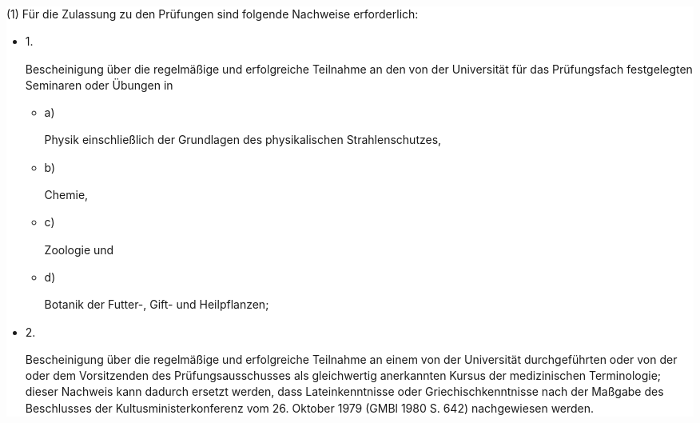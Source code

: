 <div>

<div class="jnhtml">

<div>

<div class="jurAbsatz">

(1) Für die Zulassung zu den Prüfungen sind folgende Nachweise
erforderlich:

  - 1\.
    
    <div style="">
    
    Bescheinigung über die regelmäßige und erfolgreiche Teilnahme an den
    von der Universität für das Prüfungsfach festgelegten Seminaren oder
    Übungen in
    
      - a)
        
        <div style="">
        
        Physik einschließlich der Grundlagen des physikalischen
        Strahlenschutzes,
        
        </div>
    
      - b)
        
        <div style="">
        
        Chemie,
        
        </div>
    
      - c)
        
        <div style="">
        
        Zoologie und
        
        </div>
    
      - d)
        
        <div style="">
        
        Botanik der Futter-, Gift- und Heilpflanzen;
        
        </div>
    
    </div>

  - 2\.
    
    <div style="">
    
    Bescheinigung über die regelmäßige und erfolgreiche Teilnahme an
    einem von der Universität durchgeführten oder von der oder dem
    Vorsitzenden des Prüfungsausschusses als gleichwertig anerkannten
    Kursus der medizinischen Terminologie; dieser Nachweis kann dadurch
    ersetzt werden, dass Lateinkenntnisse oder Griechischkenntnisse nach
    der Maßgabe des Beschlusses der Kultusministerkonferenz vom 26.
    Oktober 1979 (GMBl 1980 S. 642) nachgewiesen werden.
    